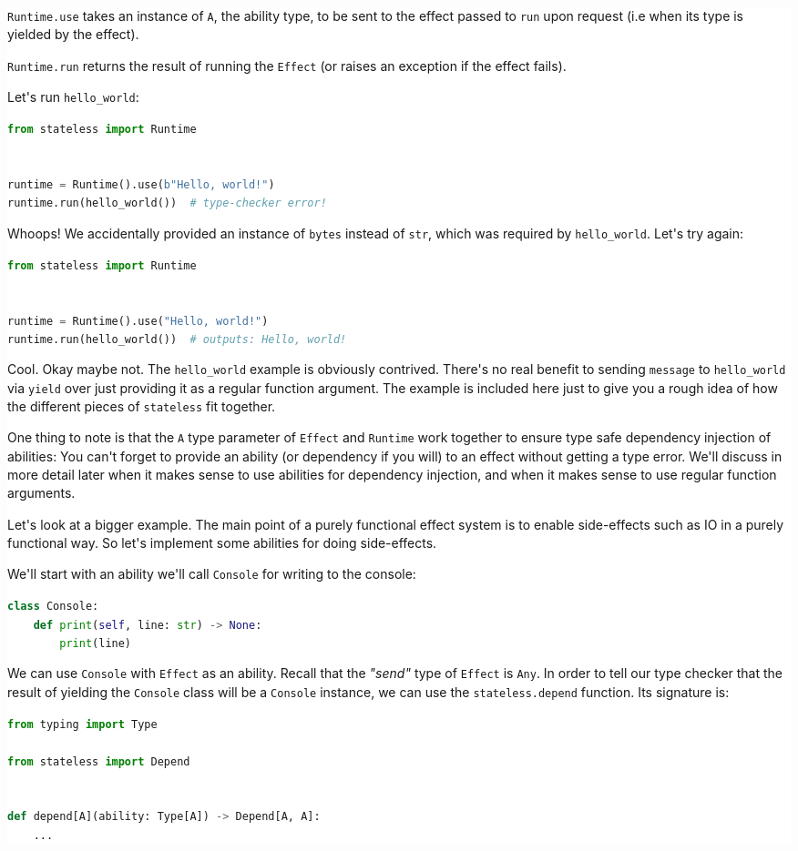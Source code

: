 `Runtime.use` takes an instance of `A`, the ability type, to be sent to the effect passed to `run` upon request (i.e when its type is yielded by the effect).

`Runtime.run` returns the result of running the `Effect` (or raises an exception if the effect fails).

Let's run `hello_world`:

```python
from stateless import Runtime


runtime = Runtime().use(b"Hello, world!")
runtime.run(hello_world())  # type-checker error!
```
Whoops! We accidentally provided an instance of `bytes` instead of `str`, which was required by `hello_world`. Let's try again:

```python
from stateless import Runtime


runtime = Runtime().use("Hello, world!")
runtime.run(hello_world())  # outputs: Hello, world!
```
Cool. Okay maybe not. The `hello_world` example is obviously contrived. There's no real benefit to sending `message` to `hello_world` via `yield` over just providing it as a regular function argument. The example is included here just to give you a rough idea of how the different pieces of `stateless` fit together.

One thing to note is that the `A` type parameter of `Effect` and `Runtime` work together to ensure type safe dependency injection of abilities: You can't forget to provide an ability (or dependency if you will) to an effect without getting a type error. We'll discuss in more detail later when it makes sense to use abilities for dependency injection, and when it makes sense to use regular function arguments.

Let's look at a bigger example. The main point of a purely functional effect system is to enable side-effects such as IO in a purely functional way. So let's implement some abilities for doing side-effects.

We'll start with an ability we'll call `Console` for writing to the console:

```python
class Console:
    def print(self, line: str) -> None:
        print(line)
```
We can use `Console` with `Effect` as an ability. Recall that the _"send"_ type of `Effect` is `Any`. In order to tell our type checker that the result of yielding the `Console` class will be a `Console` instance, we can use the `stateless.depend` function. Its signature is:

```python
from typing import Type

from stateless import Depend


def depend[A](ability: Type[A]) -> Depend[A, A]:
    ...
```
